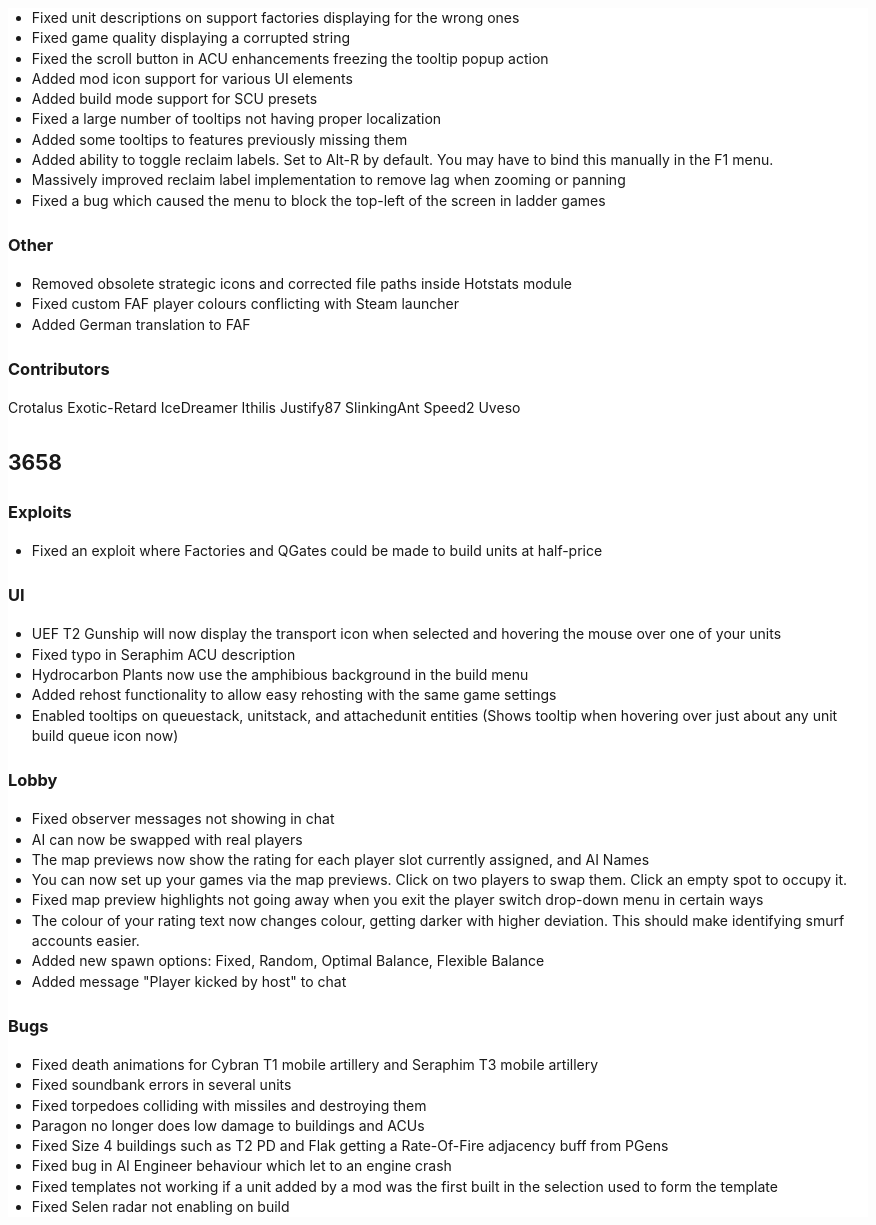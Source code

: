 - Fixed unit descriptions on support factories displaying for the wrong ones
- Fixed game quality displaying a corrupted string
- Fixed the scroll button in ACU enhancements freezing the tooltip popup action
- Added mod icon support for various UI elements
- Added build mode support for SCU presets
- Fixed a large number of tooltips not having proper localization
- Added some tooltips to features previously missing them
- Added ability to toggle reclaim labels. Set to Alt-R by default. You may have to bind this manually in the F1 menu.
- Massively improved reclaim label implementation to remove lag when zooming or panning
- Fixed a bug which caused the menu to block the top-left of the screen in ladder games
### Other
- Removed obsolete strategic icons and corrected file paths inside Hotstats module
- Fixed custom FAF player colours conflicting with Steam launcher
- Added German translation to FAF
### Contributors
Crotalus
Exotic-Retard
IceDreamer
Ithilis
Justify87
SlinkingAnt
Speed2
Uveso


## 3658
### Exploits
- Fixed an exploit where Factories and QGates could be made to build units at half-price
### UI
- UEF T2 Gunship will now display the transport icon when selected and hovering the mouse over one of your units
- Fixed typo in Seraphim ACU description
- Hydrocarbon Plants now use the amphibious background in the build menu
- Added rehost functionality to allow easy rehosting with the same game settings
- Enabled tooltips on queuestack, unitstack, and attachedunit entities (Shows tooltip when hovering over just about any unit build queue icon now)
### Lobby
- Fixed observer messages not showing in chat
- AI can now be swapped with real players
- The map previews now show the rating for each player slot currently assigned, and AI Names
- You can now set up your games via the map previews. Click on two players to swap them. Click an empty spot to occupy it.
- Fixed map preview highlights not going away when you exit the player switch drop-down menu in certain ways
- The colour of your rating text now changes colour, getting darker with higher deviation. This should make identifying smurf accounts easier.
- Added new spawn options: Fixed, Random, Optimal Balance, Flexible Balance
- Added message "Player kicked by host" to chat
### Bugs
- Fixed death animations for Cybran T1 mobile artillery and Seraphim T3 mobile artillery
- Fixed soundbank errors in several units
- Fixed torpedoes colliding with missiles and destroying them
- Paragon no longer does low damage to buildings and ACUs
- Fixed Size 4 buildings such as T2 PD and Flak getting a Rate-Of-Fire adjacency buff from PGens
- Fixed bug in AI Engineer behaviour which let to an engine crash
- Fixed templates not working if a unit added by a mod was the first built in the selection used to form the template
- Fixed Selen radar not enabling on build